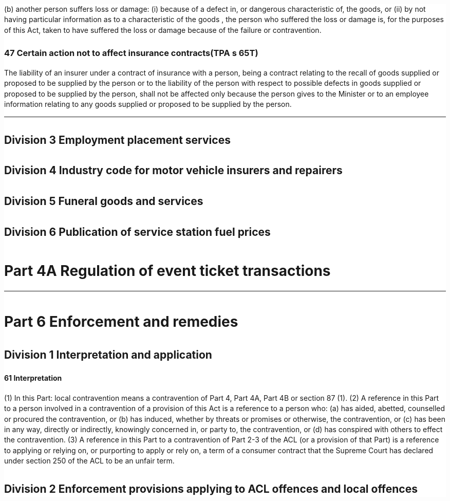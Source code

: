 (b) another person suffers loss or damage:
  (i) because of a defect in, or dangerous characteristic of, the goods, or
  (ii) by not having particular information as to a characteristic of the goods
      , the person who suffered the loss or damage is, for the purposes of this Act, taken to have suffered the loss or damage because of the failure or contravention.


### 47   Certain action not to affect insurance contracts(TPA s 65T)
The liability of an insurer under a contract of insurance with a person, being a contract relating to the recall of goods supplied or proposed to be supplied by the person or to the liability of the person with respect to possible defects in goods supplied or proposed to be supplied by the person, shall not be affected only because the person gives to the Minister or to an employee information relating to any goods supplied or proposed to be supplied by the person.


- - - 

Division 3 Employment placement services
-------------------------------------------------------------------------------
Division 4 Industry code for motor vehicle insurers and repairers
-------------------------------------------------------------------------------
Division 5 Funeral goods and services
-------------------------------------------------------------------------------
Division 6 Publication of service station fuel prices
-------------------------------------------------------------------------------

Part 4A Regulation of event ticket transactions
===============================================================================

- - -

Part 6 Enforcement and remedies
===============================================================================
Division 1 Interpretation and application
-------------------------------------------------------------------------------


#### 61   Interpretation
(1) In this Part:
     local contravention means a contravention of Part 4, Part 4A, Part 4B or section 87 (1).
(2) A reference in this Part to a person involved in a contravention of a provision of this Act is a reference to a person who:
(a) has aided, abetted, counselled or procured the contravention, or
(b) has induced, whether by threats or promises or otherwise, the contravention, or
(c) has been in any way, directly or indirectly, knowingly concerned in, or party to, the contravention, or
(d) has conspired with others to effect the contravention.
(3) A reference in this Part to a contravention of Part 2-3 of the ACL (or a provision of that Part) is a reference to applying or relying on, or purporting to apply or rely on, a term of a consumer contract that the Supreme Court has declared under section 250 of the ACL to be an unfair term.


Division 2 Enforcement provisions applying to ACL offences and local offences
-------------------------------------------------------------------------------
